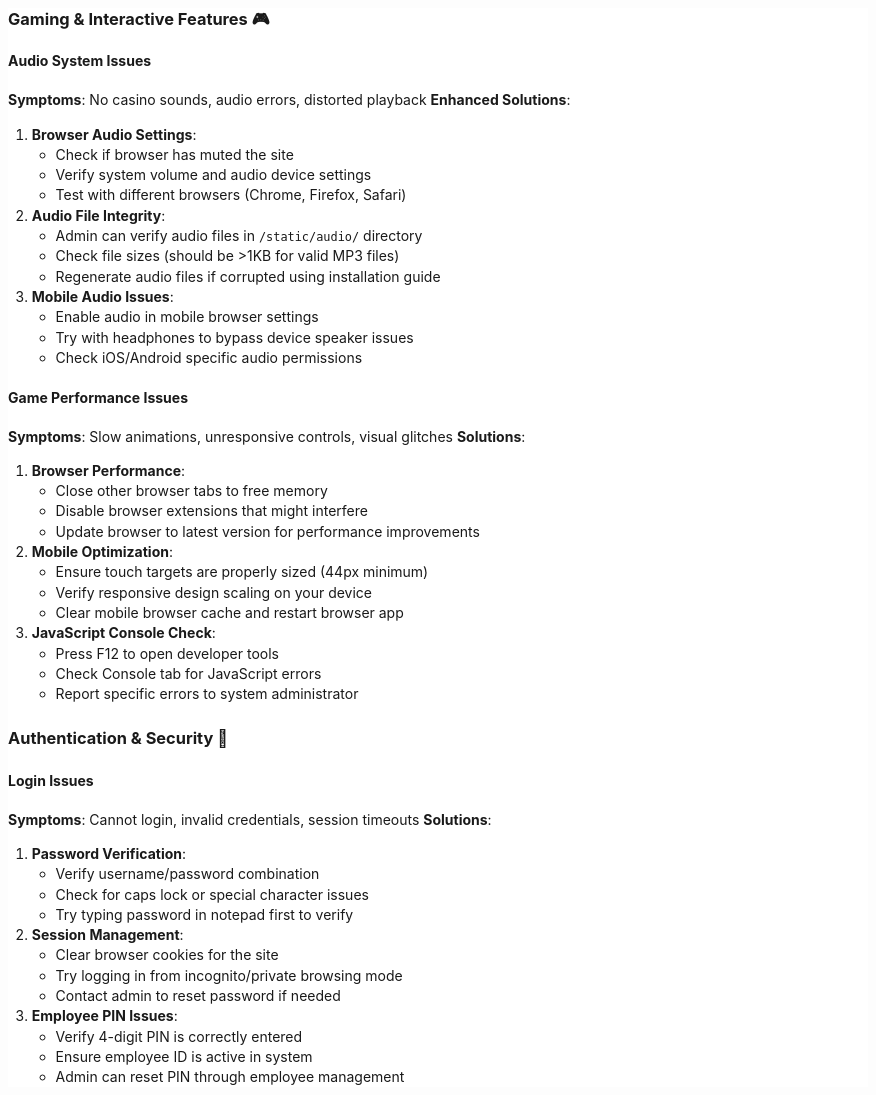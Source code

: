 ### **Gaming & Interactive Features** 🎮

#### **Audio System Issues**
**Symptoms**: No casino sounds, audio errors, distorted playback
**Enhanced Solutions**:
1. **Browser Audio Settings**:
   - Check if browser has muted the site
   - Verify system volume and audio device settings
   - Test with different browsers (Chrome, Firefox, Safari)
2. **Audio File Integrity**:
   - Admin can verify audio files in `/static/audio/` directory
   - Check file sizes (should be >1KB for valid MP3 files)
   - Regenerate audio files if corrupted using installation guide
3. **Mobile Audio Issues**:
   - Enable audio in mobile browser settings
   - Try with headphones to bypass device speaker issues
   - Check iOS/Android specific audio permissions

#### **Game Performance Issues**
**Symptoms**: Slow animations, unresponsive controls, visual glitches
**Solutions**:
1. **Browser Performance**:
   - Close other browser tabs to free memory
   - Disable browser extensions that might interfere
   - Update browser to latest version for performance improvements
2. **Mobile Optimization**:
   - Ensure touch targets are properly sized (44px minimum)
   - Verify responsive design scaling on your device
   - Clear mobile browser cache and restart browser app
3. **JavaScript Console Check**:
   - Press F12 to open developer tools
   - Check Console tab for JavaScript errors
   - Report specific errors to system administrator

### **Authentication & Security** 🔐

#### **Login Issues**
**Symptoms**: Cannot login, invalid credentials, session timeouts
**Solutions**:
1. **Password Verification**:
   - Verify username/password combination
   - Check for caps lock or special character issues
   - Try typing password in notepad first to verify
2. **Session Management**:
   - Clear browser cookies for the site
   - Try logging in from incognito/private browsing mode
   - Contact admin to reset password if needed
3. **Employee PIN Issues**:
   - Verify 4-digit PIN is correctly entered
   - Ensure employee ID is active in system
   - Admin can reset PIN through employee management
